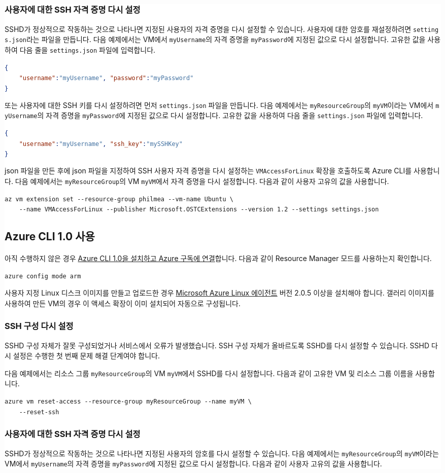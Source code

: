### <a name="reset-ssh-credentials-for-a-user"></a>사용자에 대한 SSH 자격 증명 다시 설정
SSHD가 정상적으로 작동하는 것으로 나타나면 지정된 사용자의 자격 증명을 다시 설정할 수 있습니다. 사용자에 대한 암호를 재설정하려면 `settings.json`라는 파일을 만듭니다. 다음 예제에서는 VM에서 `myUsername`의 자격 증명을 `myPassword`에 지정된 값으로 다시 설정합니다. 고유한 값을 사용하여 다음 줄을 `settings.json` 파일에 입력합니다.

```json
{
    "username":"myUsername", "password":"myPassword"
}
```

또는 사용자에 대한 SSH 키를 다시 설정하려면 먼저 `settings.json` 파일을 만듭니다. 다음 예제에서는 `myResourceGroup`의 `myVM`이라는 VM에서 `myUsername`의 자격 증명을 `myPassword`에 지정된 값으로 다시 설정합니다. 고유한 값을 사용하여 다음 줄을 `settings.json` 파일에 입력합니다.

```json
{
    "username":"myUsername", "ssh_key":"mySSHKey"
}
```

json 파일을 만든 후에 json 파일을 지정하여 SSH 사용자 자격 증명을 다시 설정하는 `VMAccessForLinux` 확장을 호출하도록 Azure CLI를 사용합니다. 다음 예제에서는 `myResourceGroup`의 VM `myVM`에서 자격 증명을 다시 설정합니다. 다음과 같이 사용자 고유의 값을 사용합니다.

```azurecli
az vm extension set --resource-group philmea --vm-name Ubuntu \
    --name VMAccessForLinux --publisher Microsoft.OSTCExtensions --version 1.2 --settings settings.json
```

## <a name="use-the-azure-cli-10"></a>Azure CLI 1.0 사용
아직 수행하지 않은 경우 [Azure CLI 1.0을 설치하고 Azure 구독에 연결](../../cli-install-nodejs.md)합니다. 다음과 같이 Resource Manager 모드를 사용하는지 확인합니다.

```azurecli
azure config mode arm
```

사용자 지정 Linux 디스크 이미지를 만들고 업로드한 경우 [Microsoft Azure Linux 에이전트](../extensions/agent-windows.md) 버전 2.0.5 이상을 설치해야 합니다. 갤러리 이미지를 사용하여 만든 VM의 경우 이 액세스 확장이 이미 설치되어 자동으로 구성됩니다.

### <a name="reset-ssh-configuration"></a>SSH 구성 다시 설정
SSHD 구성 자체가 잘못 구성되었거나 서비스에서 오류가 발생했습니다. SSH 구성 자체가 올바르도록 SSHD를 다시 설정할 수 있습니다. SSHD 다시 설정은 수행한 첫 번째 문제 해결 단계여야 합니다.

다음 예제에서는 리소스 그룹 `myResourceGroup`의 VM `myVM`에서 SSHD를 다시 설정합니다. 다음과 같이 고유한 VM 및 리소스 그룹 이름을 사용합니다.

```azurecli
azure vm reset-access --resource-group myResourceGroup --name myVM \
    --reset-ssh
```

### <a name="reset-ssh-credentials-for-a-user"></a>사용자에 대한 SSH 자격 증명 다시 설정
SSHD가 정상적으로 작동하는 것으로 나타나면 지정된 사용자의 암호를 다시 설정할 수 있습니다. 다음 예제에서는 `myResourceGroup`의 `myVM`이라는 VM에서 `myUsername`의 자격 증명을 `myPassword`에 지정된 값으로 다시 설정합니다. 다음과 같이 사용자 고유의 값을 사용합니다.
